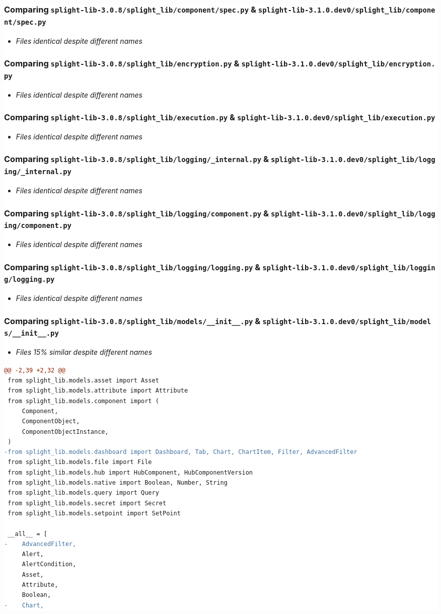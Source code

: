 ### Comparing `splight-lib-3.0.8/splight_lib/component/spec.py` & `splight-lib-3.1.0.dev0/splight_lib/component/spec.py`

 * *Files identical despite different names*

### Comparing `splight-lib-3.0.8/splight_lib/encryption.py` & `splight-lib-3.1.0.dev0/splight_lib/encryption.py`

 * *Files identical despite different names*

### Comparing `splight-lib-3.0.8/splight_lib/execution.py` & `splight-lib-3.1.0.dev0/splight_lib/execution.py`

 * *Files identical despite different names*

### Comparing `splight-lib-3.0.8/splight_lib/logging/_internal.py` & `splight-lib-3.1.0.dev0/splight_lib/logging/_internal.py`

 * *Files identical despite different names*

### Comparing `splight-lib-3.0.8/splight_lib/logging/component.py` & `splight-lib-3.1.0.dev0/splight_lib/logging/component.py`

 * *Files identical despite different names*

### Comparing `splight-lib-3.0.8/splight_lib/logging/logging.py` & `splight-lib-3.1.0.dev0/splight_lib/logging/logging.py`

 * *Files identical despite different names*

### Comparing `splight-lib-3.0.8/splight_lib/models/__init__.py` & `splight-lib-3.1.0.dev0/splight_lib/models/__init__.py`

 * *Files 15% similar despite different names*

```diff
@@ -2,39 +2,32 @@
 from splight_lib.models.asset import Asset
 from splight_lib.models.attribute import Attribute
 from splight_lib.models.component import (
     Component,
     ComponentObject,
     ComponentObjectInstance,
 )
-from splight_lib.models.dashboard import Dashboard, Tab, Chart, ChartItem, Filter, AdvancedFilter
 from splight_lib.models.file import File
 from splight_lib.models.hub import HubComponent, HubComponentVersion
 from splight_lib.models.native import Boolean, Number, String
 from splight_lib.models.query import Query
 from splight_lib.models.secret import Secret
 from splight_lib.models.setpoint import SetPoint
 
 __all__ = [
-    AdvancedFilter,
     Alert,
     AlertCondition,
     Asset,
     Attribute,
     Boolean,
-    Chart,
```